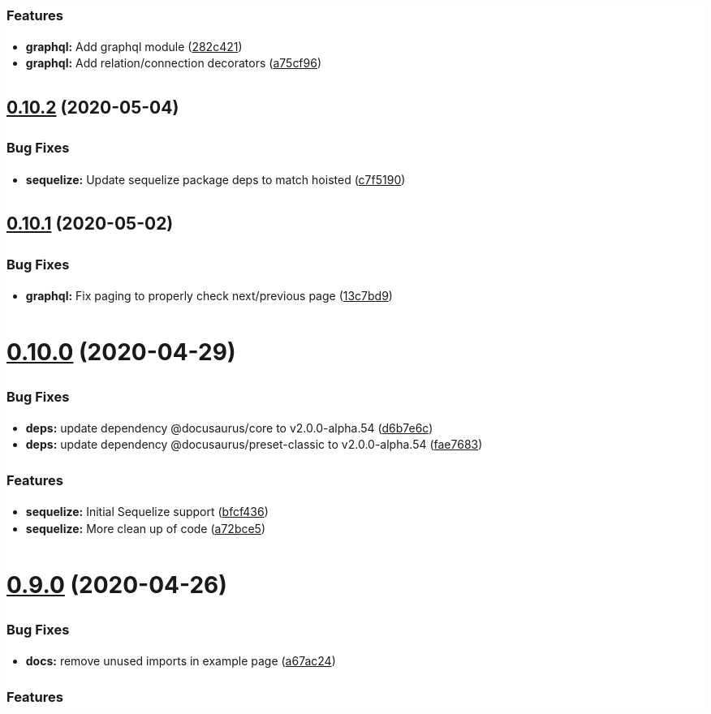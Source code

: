 ### Features

- **graphql:** Add graphql module ([282c421](https://github.com/La-patate-du-coin/nestjs-query/commit/282c421d0e6f67fe750fa6005f6cb7d960c8fbd0))
- **graphql:** Add relation/connection decorators ([a75cf96](https://github.com/La-patate-du-coin/nestjs-query/commit/a75cf96c18dcc3fb1f8899933959753f66b68d7e))

## [0.10.2](https://github.com/La-patate-du-coin/nestjs-query/compare/v0.10.1...v0.10.2) (2020-05-04)

### Bug Fixes

- **sequelize:** Update sequelize package deps to match hoisted ([c7f5190](https://github.com/La-patate-du-coin/nestjs-query/commit/c7f5190ad1ae3d099cf9709eee36da188a455d13))

## [0.10.1](https://github.com/La-patate-du-coin/nestjs-query/compare/v0.10.0...v0.10.1) (2020-05-02)

### Bug Fixes

- **graphql:** Fix paging to properly check next/previous page ([13c7bd9](https://github.com/La-patate-du-coin/nestjs-query/commit/13c7bd90dae9e5d6ffd33a8813b2cdfcc75ae131))

# [0.10.0](https://github.com/La-patate-du-coin/nestjs-query/compare/v0.9.0...v0.10.0) (2020-04-29)

### Bug Fixes

- **deps:** update dependency @docusaurus/core to v2.0.0-alpha.54 ([d6b7e6c](https://github.com/La-patate-du-coin/nestjs-query/commit/d6b7e6c0b812f637fdc22e5a26e34d1c4b0dc8b3))
- **deps:** update dependency @docusaurus/preset-classic to v2.0.0-alpha.54 ([fae7683](https://github.com/La-patate-du-coin/nestjs-query/commit/fae7683fd8dc845dccf4422cbb518aa1ed954bdf))

### Features

- **sequelize:** Initial Sequelize support ([bfcf436](https://github.com/La-patate-du-coin/nestjs-query/commit/bfcf4368b96617113c0334cd78a8881e4952eb99))
- **sequelize:** More clean up of code ([a72bce5](https://github.com/La-patate-du-coin/nestjs-query/commit/a72bce583862ed1902ee81974d7b530e7caac4d1))

# [0.9.0](https://github.com/La-patate-du-coin/nestjs-query/compare/v0.8.9...v0.9.0) (2020-04-26)

### Bug Fixes

- **docs:** remove unused imports in example page ([a67ac24](https://github.com/La-patate-du-coin/nestjs-query/commit/a67ac24a141953dda0eac4912485e6f79022078a))

### Features
